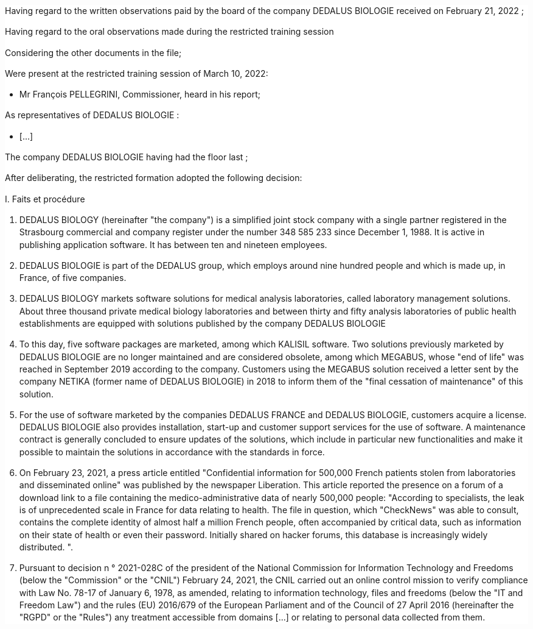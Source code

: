 Having regard to the written observations paid by the board of the company DEDALUS BIOLOGIE received on February 21, 2022 ;

Having regard to the oral observations made during the restricted training session

Considering the other documents in the file;

Were present at the restricted training session of March 10, 2022:

- Mr François PELLEGRINI, Commissioner, heard in his report;

As representatives of DEDALUS BIOLOGIE :

- \[...\]

The company DEDALUS BIOLOGIE having had the floor last ;

After deliberating, the restricted formation adopted the following decision:

I. Faits et procédure

1. DEDALUS BIOLOGY (hereinafter "the company") is a simplified joint stock company with a single partner registered in the Strasbourg commercial and company register under the number 348 585 233 since December 1, 1988. It is active in publishing application software. It has between ten and nineteen employees.

2. DEDALUS BIOLOGIE is part of the DEDALUS group, which employs around nine hundred people and which is made up, in France, of five companies.

3. DEDALUS BIOLOGY markets software solutions for medical analysis laboratories, called laboratory management solutions. About three thousand private medical biology laboratories and between thirty and fifty analysis laboratories of public health establishments are equipped with solutions published by the company DEDALUS BIOLOGIE

4. To this day, five software packages are marketed, among which KALISIL software. Two solutions previously marketed by DEDALUS BIOLOGIE are no longer maintained and are considered obsolete, among which MEGABUS, whose "end of life" was reached in September 2019 according to the company. Customers using the MEGABUS solution received a letter sent by the company NETIKA (former name of DEDALUS BIOLOGIE) in 2018 to inform them of the "final cessation of maintenance" of this solution.

5. For the use of software marketed by the companies DEDALUS FRANCE and DEDALUS BIOLOGIE, customers acquire a license. DEDALUS BIOLOGIE also provides installation, start-up and customer support services for the use of software. A maintenance contract is generally concluded to ensure updates of the solutions, which include in particular new functionalities and make it possible to maintain the solutions in accordance with the standards in force.

6. On February 23, 2021, a press article entitled "Confidential information for 500,000 French patients stolen from laboratories and disseminated online" was published by the newspaper Liberation. This article reported the presence on a forum of a download link to a file containing the medico-administrative data of nearly 500,000 people: "According to specialists, the leak is of unprecedented scale in France for data relating to health. The file in question, which "CheckNews" was able to consult, contains the complete identity of almost half a million French people, often accompanied by critical data, such as information on their state of health or even their password. Initially shared on hacker forums, this database is increasingly widely distributed. ".

7. Pursuant to decision n ° 2021-028C of the president of the National Commission for Information Technology and Freedoms (below the "Commission" or the "CNIL") February 24, 2021, the CNIL carried out an online control mission to verify compliance with Law No. 78-17 of January 6, 1978, as amended, relating to information technology, files and freedoms (below the "IT and Freedom Law") and the rules (EU) 2016/679 of the European Parliament and of the Council of 27 April 2016 (hereinafter the "RGPD" or the "Rules") any treatment accessible from domains \[...\] or relating to personal data collected from them.
